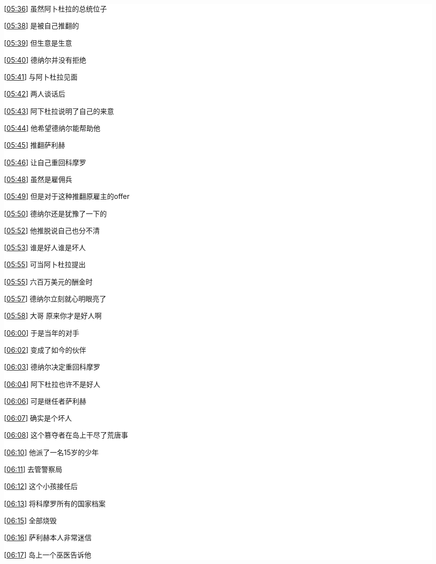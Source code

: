 [[05:36](https://www.bilibili.com/BV1FK4y1j7SB?t=336)] 虽然阿卜杜拉的总统位子

[[05:38](https://www.bilibili.com/BV1FK4y1j7SB?t=338)] 是被自己推翻的

[[05:39](https://www.bilibili.com/BV1FK4y1j7SB?t=339)] 但生意是生意

[[05:40](https://www.bilibili.com/BV1FK4y1j7SB?t=340)] 德纳尔并没有拒绝

[[05:41](https://www.bilibili.com/BV1FK4y1j7SB?t=341)] 与阿卜杜拉见面

[[05:42](https://www.bilibili.com/BV1FK4y1j7SB?t=342)] 两人谈话后

[[05:43](https://www.bilibili.com/BV1FK4y1j7SB?t=343)] 阿下杜拉说明了自己的来意

[[05:44](https://www.bilibili.com/BV1FK4y1j7SB?t=344)] 他希望德纳尔能帮助他

[[05:45](https://www.bilibili.com/BV1FK4y1j7SB?t=345)] 推翻萨利赫

[[05:46](https://www.bilibili.com/BV1FK4y1j7SB?t=346)] 让自己重回科摩罗

[[05:48](https://www.bilibili.com/BV1FK4y1j7SB?t=348)] 虽然是雇佣兵

[[05:49](https://www.bilibili.com/BV1FK4y1j7SB?t=349)] 但是对于这种推翻原雇主的offer

[[05:50](https://www.bilibili.com/BV1FK4y1j7SB?t=350)] 德纳尔还是犹豫了一下的

[[05:52](https://www.bilibili.com/BV1FK4y1j7SB?t=352)] 他推脱说自己也分不清

[[05:53](https://www.bilibili.com/BV1FK4y1j7SB?t=353)] 谁是好人谁是坏人

[[05:55](https://www.bilibili.com/BV1FK4y1j7SB?t=355)] 可当阿卜杜拉提出

[[05:55](https://www.bilibili.com/BV1FK4y1j7SB?t=355)] 六百万美元的酬金时

[[05:57](https://www.bilibili.com/BV1FK4y1j7SB?t=357)] 德纳尔立刻就心明眼亮了

[[05:58](https://www.bilibili.com/BV1FK4y1j7SB?t=358)] 大哥 原来你才是好人啊

[[06:00](https://www.bilibili.com/BV1FK4y1j7SB?t=360)] 于是当年的对手

[[06:02](https://www.bilibili.com/BV1FK4y1j7SB?t=362)] 变成了如今的伙伴

[[06:03](https://www.bilibili.com/BV1FK4y1j7SB?t=363)] 德纳尔决定重回科摩罗

[[06:04](https://www.bilibili.com/BV1FK4y1j7SB?t=364)] 阿下杜拉也许不是好人

[[06:06](https://www.bilibili.com/BV1FK4y1j7SB?t=366)] 可是继任者萨利赫

[[06:07](https://www.bilibili.com/BV1FK4y1j7SB?t=367)] 确实是个坏人

[[06:08](https://www.bilibili.com/BV1FK4y1j7SB?t=368)] 这个篡夺者在岛上干尽了荒唐事

[[06:10](https://www.bilibili.com/BV1FK4y1j7SB?t=370)] 他派了一名15岁的少年

[[06:11](https://www.bilibili.com/BV1FK4y1j7SB?t=371)] 去管警察局

[[06:12](https://www.bilibili.com/BV1FK4y1j7SB?t=372)] 这个小孩接任后

[[06:13](https://www.bilibili.com/BV1FK4y1j7SB?t=373)] 将科摩罗所有的国家档案

[[06:15](https://www.bilibili.com/BV1FK4y1j7SB?t=375)] 全部烧毁

[[06:16](https://www.bilibili.com/BV1FK4y1j7SB?t=376)] 萨利赫本人非常迷信

[[06:17](https://www.bilibili.com/BV1FK4y1j7SB?t=377)] 岛上一个巫医告诉他
